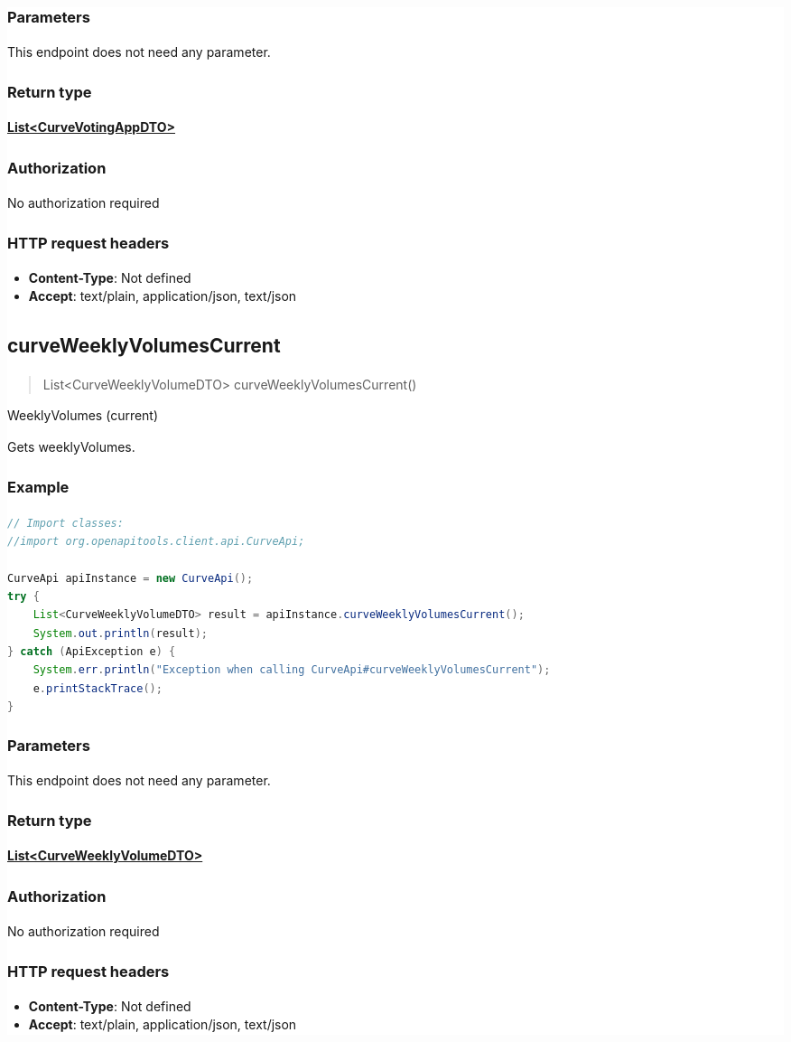 ### Parameters

This endpoint does not need any parameter.

### Return type

[**List&lt;CurveVotingAppDTO&gt;**](CurveVotingAppDTO.md)

### Authorization

No authorization required

### HTTP request headers

- **Content-Type**: Not defined
- **Accept**: text/plain, application/json, text/json


## curveWeeklyVolumesCurrent

> List&lt;CurveWeeklyVolumeDTO&gt; curveWeeklyVolumesCurrent()

WeeklyVolumes (current)

Gets weeklyVolumes.

### Example

```java
// Import classes:
//import org.openapitools.client.api.CurveApi;

CurveApi apiInstance = new CurveApi();
try {
    List<CurveWeeklyVolumeDTO> result = apiInstance.curveWeeklyVolumesCurrent();
    System.out.println(result);
} catch (ApiException e) {
    System.err.println("Exception when calling CurveApi#curveWeeklyVolumesCurrent");
    e.printStackTrace();
}
```

### Parameters

This endpoint does not need any parameter.

### Return type

[**List&lt;CurveWeeklyVolumeDTO&gt;**](CurveWeeklyVolumeDTO.md)

### Authorization

No authorization required

### HTTP request headers

- **Content-Type**: Not defined
- **Accept**: text/plain, application/json, text/json

